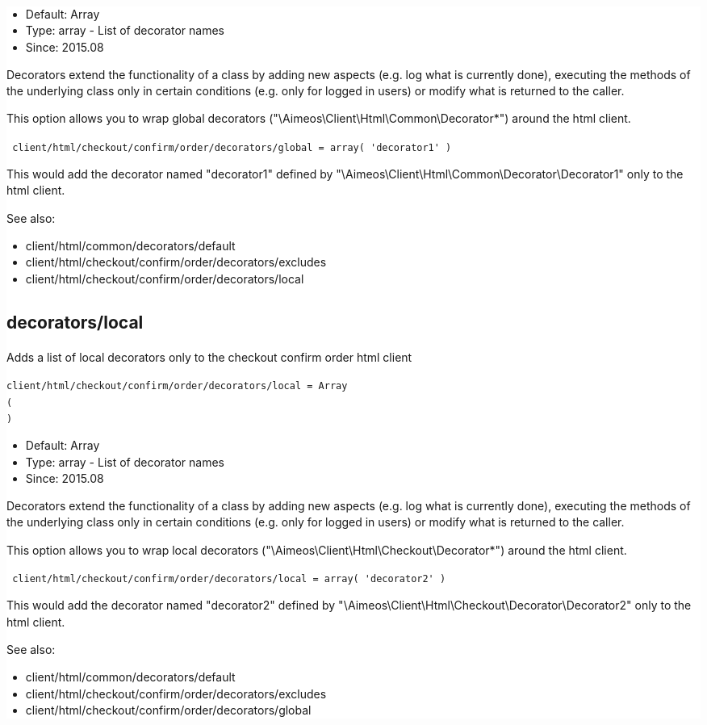 * Default: Array
* Type: array - List of decorator names
* Since: 2015.08

Decorators extend the functionality of a class by adding new aspects
(e.g. log what is currently done), executing the methods of the underlying
class only in certain conditions (e.g. only for logged in users) or
modify what is returned to the caller.

This option allows you to wrap global decorators
("\Aimeos\Client\Html\Common\Decorator\*") around the html client.

```
 client/html/checkout/confirm/order/decorators/global = array( 'decorator1' )
```

This would add the decorator named "decorator1" defined by
"\Aimeos\Client\Html\Common\Decorator\Decorator1" only to the html client.

See also:

* client/html/common/decorators/default
* client/html/checkout/confirm/order/decorators/excludes
* client/html/checkout/confirm/order/decorators/local

## decorators/local

Adds a list of local decorators only to the checkout confirm order html client

```
client/html/checkout/confirm/order/decorators/local = Array
(
)
```

* Default: Array
* Type: array - List of decorator names
* Since: 2015.08

Decorators extend the functionality of a class by adding new aspects
(e.g. log what is currently done), executing the methods of the underlying
class only in certain conditions (e.g. only for logged in users) or
modify what is returned to the caller.

This option allows you to wrap local decorators
("\Aimeos\Client\Html\Checkout\Decorator\*") around the html client.

```
 client/html/checkout/confirm/order/decorators/local = array( 'decorator2' )
```

This would add the decorator named "decorator2" defined by
"\Aimeos\Client\Html\Checkout\Decorator\Decorator2" only to the html client.

See also:

* client/html/common/decorators/default
* client/html/checkout/confirm/order/decorators/excludes
* client/html/checkout/confirm/order/decorators/global
